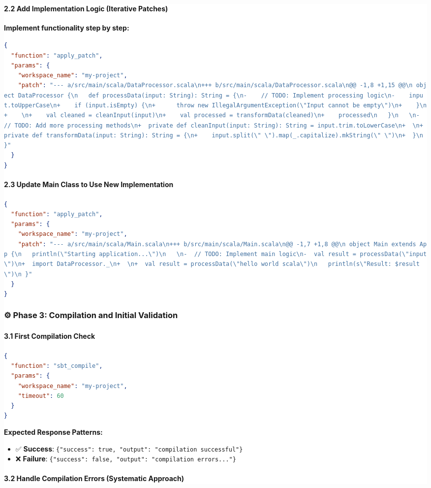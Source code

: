#### 2.2 Add Implementation Logic (Iterative Patches)
**Implement functionality step by step:**

```json
{
  "function": "apply_patch", 
  "params": {
    "workspace_name": "my-project",
    "patch": "--- a/src/main/scala/DataProcessor.scala\n+++ b/src/main/scala/DataProcessor.scala\n@@ -1,8 +1,15 @@\n object DataProcessor {\n   def processData(input: String): String = {\n-    // TODO: Implement processing logic\n-    input.toUpperCase\n+    if (input.isEmpty) {\n+      throw new IllegalArgumentException(\"Input cannot be empty\")\n+    }\n+    \n+    val cleaned = cleanInput(input)\n+    val processed = transformData(cleaned)\n+    processed\n   }\n   \n-  // TODO: Add more processing methods\n+  private def cleanInput(input: String): String = input.trim.toLowerCase\n+  \n+  private def transformData(input: String): String = {\n+    input.split(\" \").map(_.capitalize).mkString(\" \")\n+  }\n }"
  }
}
```

#### 2.3 Update Main Class to Use New Implementation
```json
{
  "function": "apply_patch",
  "params": {
    "workspace_name": "my-project", 
    "patch": "--- a/src/main/scala/Main.scala\n+++ b/src/main/scala/Main.scala\n@@ -1,7 +1,8 @@\n object Main extends App {\n   println(\"Starting application...\")\n   \n-  // TODO: Implement main logic\n-  val result = processData(\"input\")\n+  import DataProcessor._\n+  \n+  val result = processData(\"hello world scala\")\n   println(s\"Result: $result\")\n }"
  }
}
```

### ⚙️ **Phase 3: Compilation and Initial Validation**

#### 3.1 First Compilation Check
```json
{
  "function": "sbt_compile",
  "params": {
    "workspace_name": "my-project",
    "timeout": 60
  }
}
```

**Expected Response Patterns:**
- ✅ **Success**: `{"success": true, "output": "compilation successful"}`
- ❌ **Failure**: `{"success": false, "output": "compilation errors..."}`

#### 3.2 Handle Compilation Errors (Systematic Approach)
